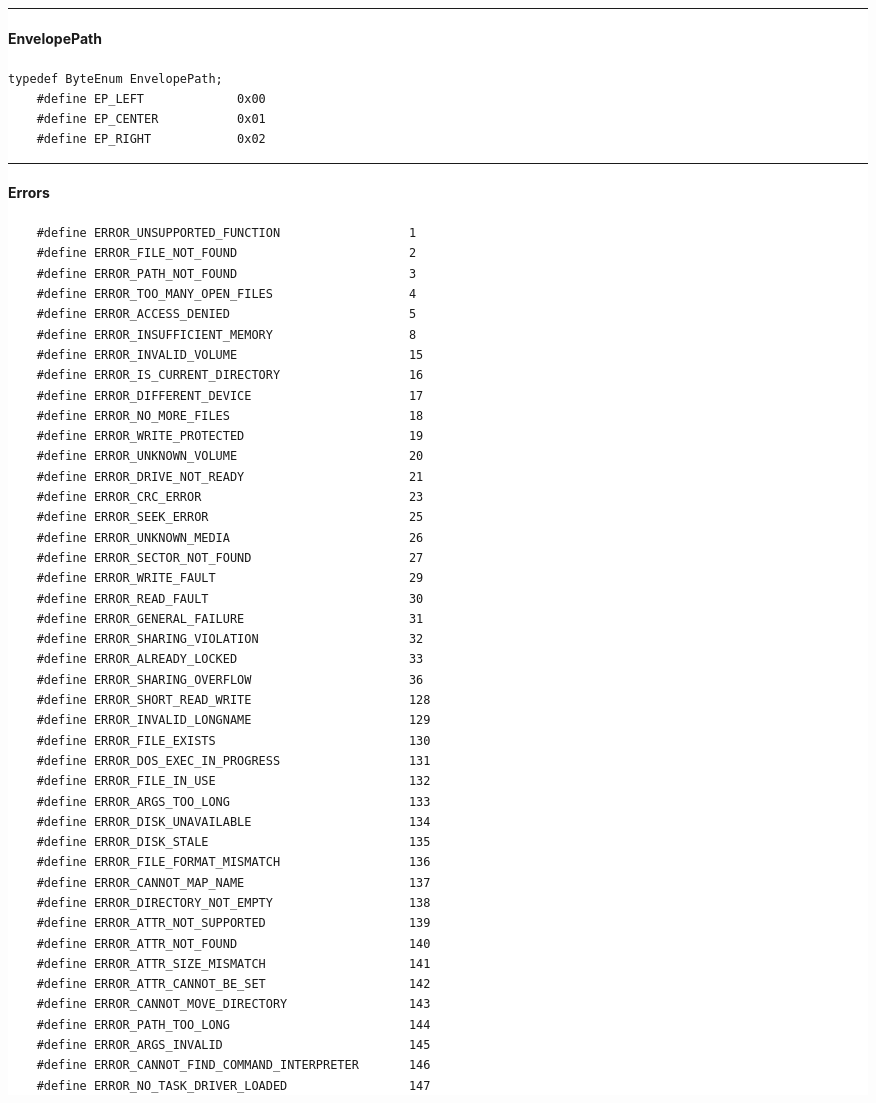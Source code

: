 ----------

#### EnvelopePath
	typedef ByteEnum EnvelopePath;
		#define EP_LEFT				0x00
		#define EP_CENTER			0x01
		#define EP_RIGHT			0x02

----------
#### Errors
		#define ERROR_UNSUPPORTED_FUNCTION					1
		#define ERROR_FILE_NOT_FOUND 						2
		#define ERROR_PATH_NOT_FOUND 						3
		#define ERROR_TOO_MANY_OPEN_FILES 					4
		#define ERROR_ACCESS_DENIED 						5
		#define ERROR_INSUFFICIENT_MEMORY 					8
		#define ERROR_INVALID_VOLUME 						15
		#define ERROR_IS_CURRENT_DIRECTORY 					16
		#define ERROR_DIFFERENT_DEVICE 						17
		#define ERROR_NO_MORE_FILES 						18
		#define ERROR_WRITE_PROTECTED 						19
		#define ERROR_UNKNOWN_VOLUME 						20
		#define ERROR_DRIVE_NOT_READY 						21
		#define ERROR_CRC_ERROR 							23
		#define ERROR_SEEK_ERROR 							25
		#define ERROR_UNKNOWN_MEDIA 						26
		#define ERROR_SECTOR_NOT_FOUND 						27
		#define ERROR_WRITE_FAULT 							29
		#define ERROR_READ_FAULT 							30
		#define ERROR_GENERAL_FAILURE 						31
		#define ERROR_SHARING_VIOLATION 					32
		#define ERROR_ALREADY_LOCKED 						33
		#define ERROR_SHARING_OVERFLOW 						36
		#define ERROR_SHORT_READ_WRITE 						128
		#define ERROR_INVALID_LONGNAME 						129
		#define ERROR_FILE_EXISTS 							130
		#define ERROR_DOS_EXEC_IN_PROGRESS 					131
		#define ERROR_FILE_IN_USE 							132
		#define ERROR_ARGS_TOO_LONG 						133
		#define ERROR_DISK_UNAVAILABLE 						134
		#define ERROR_DISK_STALE 							135
		#define ERROR_FILE_FORMAT_MISMATCH 					136
		#define ERROR_CANNOT_MAP_NAME 						137
		#define ERROR_DIRECTORY_NOT_EMPTY 					138
		#define ERROR_ATTR_NOT_SUPPORTED 					139
		#define ERROR_ATTR_NOT_FOUND 						140
		#define ERROR_ATTR_SIZE_MISMATCH 					141
		#define ERROR_ATTR_CANNOT_BE_SET 					142
		#define ERROR_CANNOT_MOVE_DIRECTORY 				143
		#define ERROR_PATH_TOO_LONG 						144
		#define ERROR_ARGS_INVALID 							145
		#define ERROR_CANNOT_FIND_COMMAND_INTERPRETER 		146
		#define ERROR_NO_TASK_DRIVER_LOADED 				147
